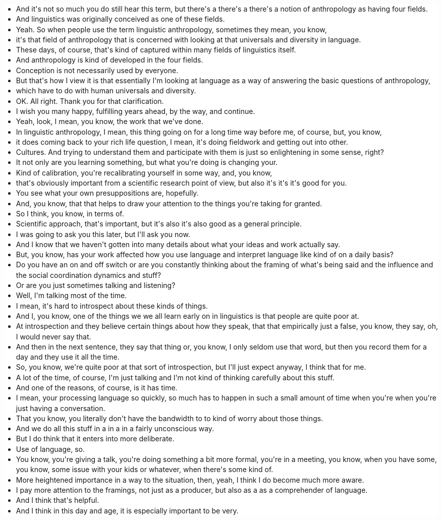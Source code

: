 *  And it's not so much you do still hear this term, but there's a there's a there's a notion of anthropology as having four fields.
*  And linguistics was originally conceived as one of these fields.
*  Yeah. So when people use the term linguistic anthropology, sometimes they mean, you know,
*  it's that field of anthropology that is concerned with looking at that universals and diversity in language.
*  These days, of course, that's kind of captured within many fields of linguistics itself.
*  And anthropology is kind of developed in the four fields.
*  Conception is not necessarily used by everyone.
*  But that's how I view it is that essentially I'm looking at language as a way of answering the basic questions of anthropology,
*  which have to do with human universals and diversity.
*  OK. All right. Thank you for that clarification.
*  I wish you many happy, fulfilling years ahead, by the way, and continue.
*  Yeah, look, I mean, you know, the work that we've done.
*  In linguistic anthropology, I mean, this thing going on for a long time way before me, of course, but, you know,
*  it does coming back to your rich life question, I mean, it's doing fieldwork and getting out into other.
*  Cultures. And trying to understand them and participate with them is just so enlightening in some sense, right?
*  It not only are you learning something, but what you're doing is changing your.
*  Kind of calibration, you're recalibrating yourself in some way, and, you know,
*  that's obviously important from a scientific research point of view, but also it's it's it's good for you.
*  You see what your own presuppositions are, hopefully.
*  And, you know, that that helps to draw your attention to the things you're taking for granted.
*  So I think, you know, in terms of.
*  Scientific approach, that's important, but it's also it's also good as a general principle.
*  I was going to ask you this later, but I'll ask you now.
*  And I know that we haven't gotten into many details about what your ideas and work actually say.
*  But, you know, has your work affected how you use language and interpret language like kind of on a daily basis?
*  Do you have an on and off switch or are you constantly thinking about the framing of what's being said and the influence and the social coordination dynamics and stuff?
*  Or are you just sometimes talking and listening?
*  Well, I'm talking most of the time.
*  I mean, it's hard to introspect about these kinds of things.
*  And I, you know, one of the things we we all learn early on in linguistics is that people are quite poor at.
*  At introspection and they believe certain things about how they speak, that that empirically just a false, you know, they say, oh, I would never say that.
*  And then in the next sentence, they say that thing or, you know, I only seldom use that word, but then you record them for a day and they use it all the time.
*  So, you know, we're quite poor at that sort of introspection, but I'll just expect anyway, I think that for me.
*  A lot of the time, of course, I'm just talking and I'm not kind of thinking carefully about this stuff.
*  And one of the reasons, of course, is it has time.
*  I mean, your processing language so quickly, so much has to happen in such a small amount of time when you're when you're just having a conversation.
*  That you know, you literally don't have the bandwidth to to kind of worry about those things.
*  And we do all this stuff in a in a in a fairly unconscious way.
*  But I do think that it enters into more deliberate.
*  Use of language, so.
*  You know, you're giving a talk, you're doing something a bit more formal, you're in a meeting, you know, when you have some, you know, some issue with your kids or whatever, when there's some kind of.
*  More heightened importance in a way to the situation, then, yeah, I think I do become much more aware.
*  I pay more attention to the framings, not just as a producer, but also as a as a comprehender of language.
*  And I think that's helpful.
*  And I think in this day and age, it is especially important to be very.